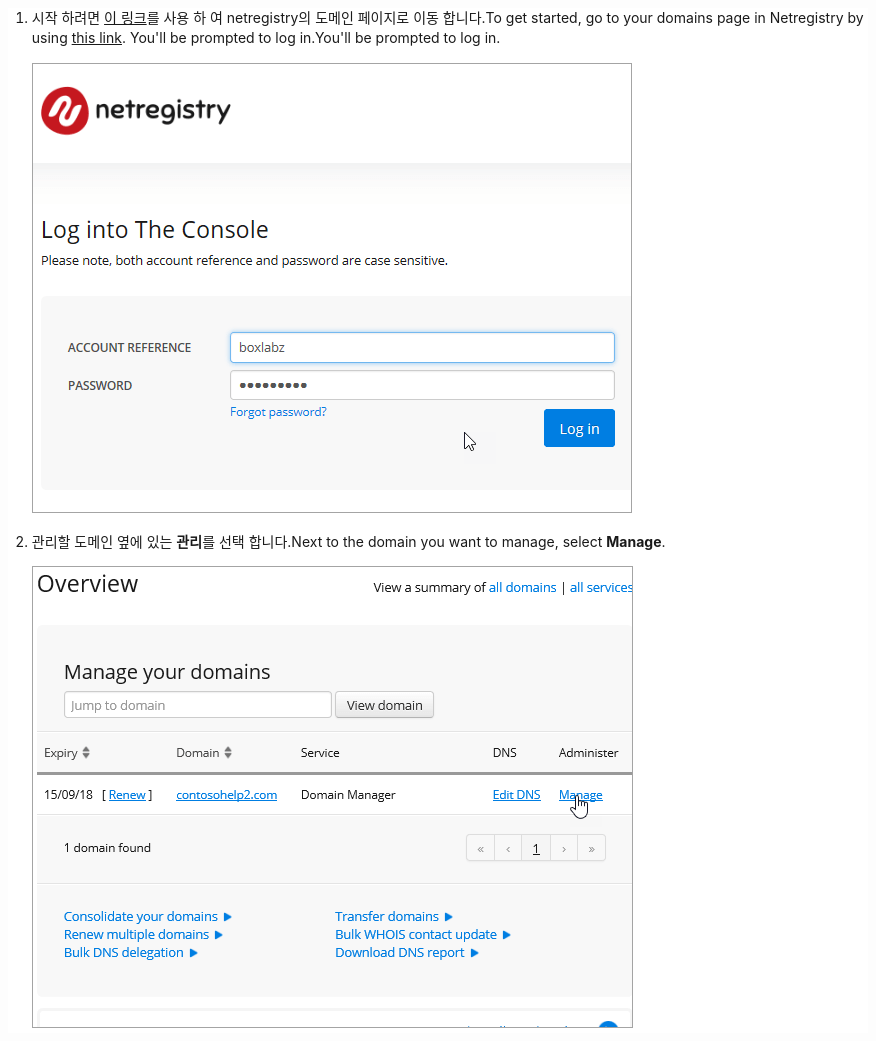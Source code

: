 1. <span data-ttu-id="15d9d-186">시작 하려면 [이 링크](https://theconsole.netregistry.com.au/)를 사용 하 여 netregistry의 도메인 페이지로 이동 합니다.</span><span class="sxs-lookup"><span data-stu-id="15d9d-186">To get started, go to your domains page in Netregistry by using [this link](https://theconsole.netregistry.com.au/).</span></span> <span data-ttu-id="15d9d-187">You'll be prompted to log in.</span><span class="sxs-lookup"><span data-stu-id="15d9d-187">You'll be prompted to log in.</span></span>
    
    ![Netregistry_login](../media/cbf83dce-86d2-4008-9400-56def4b6fcd7.png)
  
2. <span data-ttu-id="15d9d-189">관리할 도메인 옆에 있는 **관리**를 선택 합니다.</span><span class="sxs-lookup"><span data-stu-id="15d9d-189">Next to the domain you want to manage, select **Manage**.</span></span>
    
    ![Netregistry_Manage](../media/7bee4b0f-2c1d-43ca-b1bb-9b889ca0c5e4.png)
  